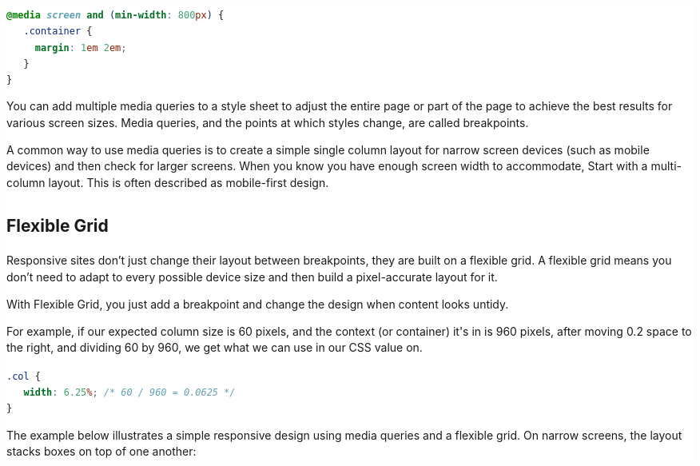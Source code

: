 ```css
@media screen and (min-width: 800px) {
   .container {
     margin: 1em 2em;
   }
}
```
You can add multiple media queries to a style sheet to adjust the entire page or part of the page to achieve the best results for various screen sizes. Media queries, and the points at which styles change, are called breakpoints.

A common way to use media queries is to create a simple single column layout for narrow screen devices (such as mobile devices) and then check for larger screens. When you know you have enough screen width to accommodate, Start with a multi-column layout. This is often described as mobile-first design.

## Flexible Grid

Responsive sites don’t just change their layout between breakpoints, they are built on a flexible grid. A flexible grid means you don’t need to adapt to every possible device size and then build a pixel-accurate layout for it.

With Flexible Grid, you just add a breakpoint and change the design when content looks untidy.

For example, if our expected column size is 60 pixels, and the context (or container) it's in is 960 pixels, after moving 0.2 space to the right, and dividing 60 by 960, we get what we can use in our CSS value on.

```css
.col {
   width: 6.25%; /* 60 / 960 = 0.0625 */
}
```

The example below illustrates a simple responsive design using media queries and a flexible grid. On narrow screens, the layout stacks boxes on top of one another:
